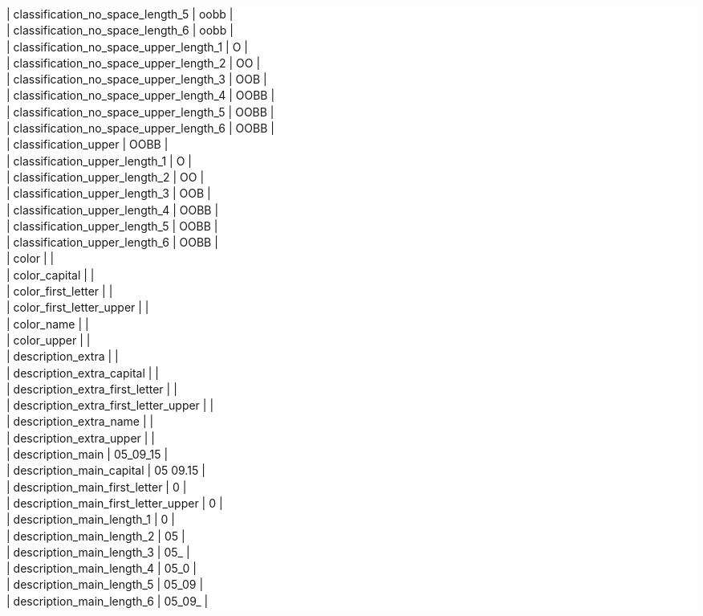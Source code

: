| classification_no_space_length_5 | oobb |  
| classification_no_space_length_6 | oobb |  
| classification_no_space_upper_length_1 | O |  
| classification_no_space_upper_length_2 | OO |  
| classification_no_space_upper_length_3 | OOB |  
| classification_no_space_upper_length_4 | OOBB |  
| classification_no_space_upper_length_5 | OOBB |  
| classification_no_space_upper_length_6 | OOBB |  
| classification_upper | OOBB |  
| classification_upper_length_1 | O |  
| classification_upper_length_2 | OO |  
| classification_upper_length_3 | OOB |  
| classification_upper_length_4 | OOBB |  
| classification_upper_length_5 | OOBB |  
| classification_upper_length_6 | OOBB |  
| color |  |  
| color_capital |  |  
| color_first_letter |  |  
| color_first_letter_upper |  |  
| color_name |  |  
| color_upper |  |  
| description_extra |  |  
| description_extra_capital |  |  
| description_extra_first_letter |  |  
| description_extra_first_letter_upper |  |  
| description_extra_name |  |  
| description_extra_upper |  |  
| description_main | 05_09_15 |  
| description_main_capital | 05 09.15 |  
| description_main_first_letter | 0 |  
| description_main_first_letter_upper | 0 |  
| description_main_length_1 | 0 |  
| description_main_length_2 | 05 |  
| description_main_length_3 | 05_ |  
| description_main_length_4 | 05_0 |  
| description_main_length_5 | 05_09 |  
| description_main_length_6 | 05_09_ |  